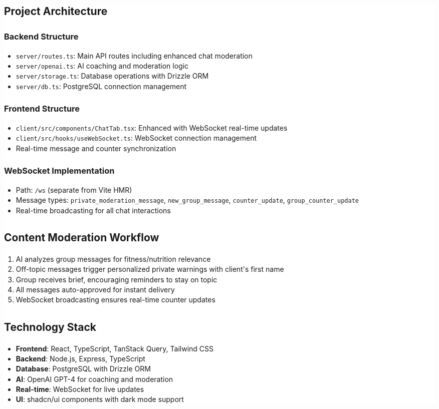 ## Project Architecture

### Backend Structure
- `server/routes.ts`: Main API routes including enhanced chat moderation
- `server/openai.ts`: AI coaching and moderation logic
- `server/storage.ts`: Database operations with Drizzle ORM
- `server/db.ts`: PostgreSQL connection management

### Frontend Structure
- `client/src/components/ChatTab.tsx`: Enhanced with WebSocket real-time updates
- `client/src/hooks/useWebSocket.ts`: WebSocket connection management
- Real-time message and counter synchronization

### WebSocket Implementation
- Path: `/ws` (separate from Vite HMR)
- Message types: `private_moderation_message`, `new_group_message`, `counter_update`, `group_counter_update`
- Real-time broadcasting for all chat interactions

## Content Moderation Workflow
1. AI analyzes group messages for fitness/nutrition relevance
2. Off-topic messages trigger personalized private warnings with client's first name
3. Group receives brief, encouraging reminders to stay on topic
4. All messages auto-approved for instant delivery
5. WebSocket broadcasting ensures real-time counter updates

## Technology Stack
- **Frontend**: React, TypeScript, TanStack Query, Tailwind CSS
- **Backend**: Node.js, Express, TypeScript
- **Database**: PostgreSQL with Drizzle ORM
- **AI**: OpenAI GPT-4 for coaching and moderation
- **Real-time**: WebSocket for live updates
- **UI**: shadcn/ui components with dark mode support
